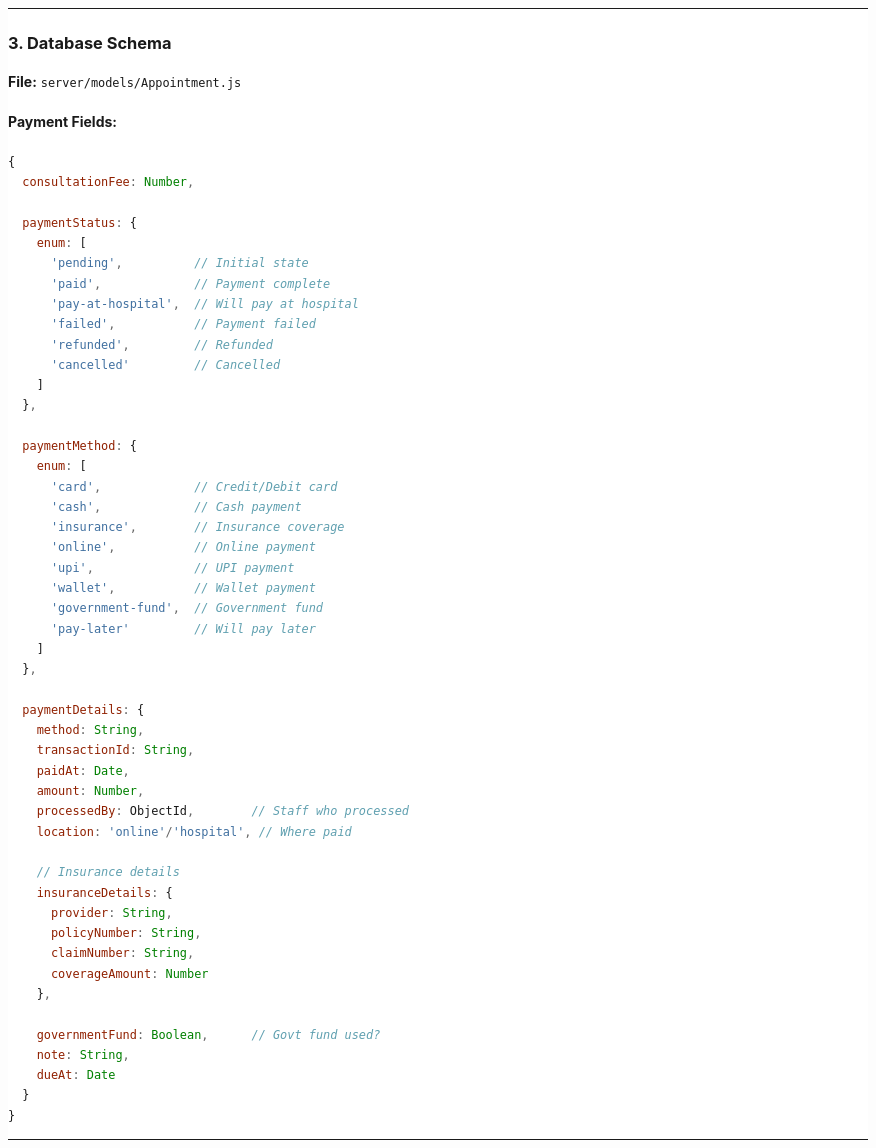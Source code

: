 ```javascript
```

---

### **3. Database Schema**

**File:** `server/models/Appointment.js`

#### Payment Fields:

```javascript
{
  consultationFee: Number,
  
  paymentStatus: {
    enum: [
      'pending',          // Initial state
      'paid',             // Payment complete
      'pay-at-hospital',  // Will pay at hospital
      'failed',           // Payment failed
      'refunded',         // Refunded
      'cancelled'         // Cancelled
    ]
  },
  
  paymentMethod: {
    enum: [
      'card',             // Credit/Debit card
      'cash',             // Cash payment
      'insurance',        // Insurance coverage
      'online',           // Online payment
      'upi',              // UPI payment
      'wallet',           // Wallet payment
      'government-fund',  // Government fund
      'pay-later'         // Will pay later
    ]
  },
  
  paymentDetails: {
    method: String,
    transactionId: String,
    paidAt: Date,
    amount: Number,
    processedBy: ObjectId,        // Staff who processed
    location: 'online'/'hospital', // Where paid
    
    // Insurance details
    insuranceDetails: {
      provider: String,
      policyNumber: String,
      claimNumber: String,
      coverageAmount: Number
    },
    
    governmentFund: Boolean,      // Govt fund used?
    note: String,
    dueAt: Date
  }
}
```

---